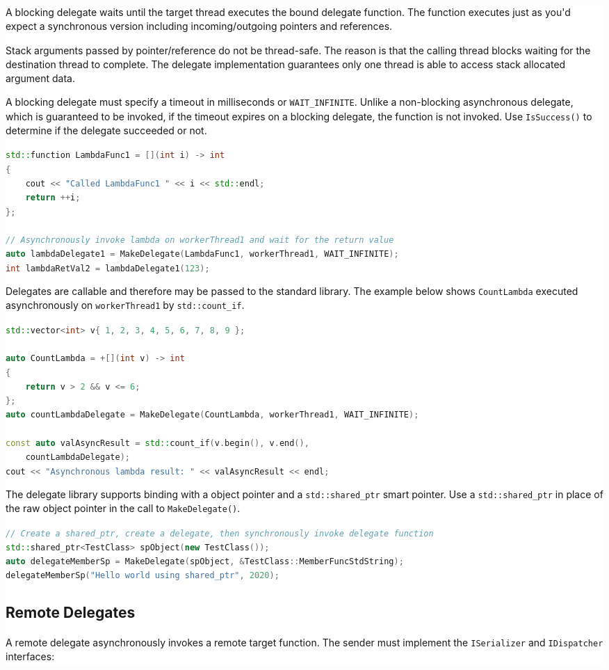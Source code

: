 A blocking delegate waits until the target thread executes the bound delegate function. The function executes just as you'd expect a synchronous version including incoming/outgoing pointers and references.

Stack arguments passed by pointer/reference do not be thread-safe. The reason is that the calling thread blocks waiting for the destination thread to complete. The delegate implementation guarantees only one thread is able to access stack allocated argument data.

A blocking delegate must specify a timeout in milliseconds or `WAIT_INFINITE`. Unlike a non-blocking asynchronous delegate, which is guaranteed to be invoked, if the timeout expires on a blocking delegate, the function is not invoked. Use `IsSuccess()` to determine if the delegate succeeded or not.

```cpp
std::function LambdaFunc1 = [](int i) -> int
{
    cout << "Called LambdaFunc1 " << i << std::endl;
    return ++i;
};

// Asynchronously invoke lambda on workerThread1 and wait for the return value
auto lambdaDelegate1 = MakeDelegate(LambdaFunc1, workerThread1, WAIT_INFINITE);
int lambdaRetVal2 = lambdaDelegate1(123);
```

Delegates are callable and therefore may be passed to the standard library. The example below shows `CountLambda` executed asynchronously on `workerThread1` by `std::count_if`.

```cpp
std::vector<int> v{ 1, 2, 3, 4, 5, 6, 7, 8, 9 };

auto CountLambda = +[](int v) -> int
{
    return v > 2 && v <= 6;
};
auto countLambdaDelegate = MakeDelegate(CountLambda, workerThread1, WAIT_INFINITE);

const auto valAsyncResult = std::count_if(v.begin(), v.end(),
    countLambdaDelegate);
cout << "Asynchronous lambda result: " << valAsyncResult << endl;
```

The delegate library supports binding with a object pointer and a `std::shared_ptr` smart pointer. Use a `std::shared_ptr` in place of the raw object pointer in the call to `MakeDelegate()`.

```cpp
// Create a shared_ptr, create a delegate, then synchronously invoke delegate function
std::shared_ptr<TestClass> spObject(new TestClass());
auto delegateMemberSp = MakeDelegate(spObject, &TestClass::MemberFuncStdString);
delegateMemberSp("Hello world using shared_ptr", 2020);
```
## Remote Delegates

A remote delegate asynchronously invokes a remote target function. The sender must implement the `ISerializer` and `IDispatcher` interfaces:
